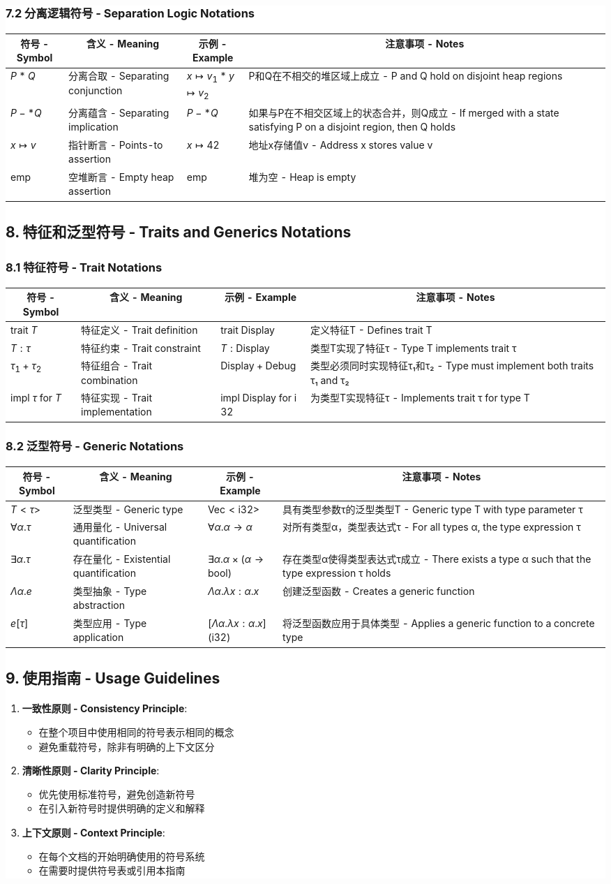 ### 7.2 分离逻辑符号 - Separation Logic Notations

| 符号 - Symbol | 含义 - Meaning | 示例 - Example | 注意事项 - Notes |
|--------------|---------------|---------------|----------------|
| $P * Q$ | 分离合取 - Separating conjunction | $x \mapsto v_1 * y \mapsto v_2$ | P和Q在不相交的堆区域上成立 - P and Q hold on disjoint heap regions |
| $P -* Q$ | 分离蕴含 - Separating implication | $P -* Q$ | 如果与P在不相交区域上的状态合并，则Q成立 - If merged with a state satisfying P on a disjoint region, then Q holds |
| $x \mapsto v$ | 指针断言 - Points-to assertion | $x \mapsto 42$ | 地址x存储值v - Address x stores value v |
| $\text{emp}$ | 空堆断言 - Empty heap assertion | $\text{emp}$ | 堆为空 - Heap is empty |

## 8. 特征和泛型符号 - Traits and Generics Notations

### 8.1 特征符号 - Trait Notations

| 符号 - Symbol | 含义 - Meaning | 示例 - Example | 注意事项 - Notes |
|--------------|---------------|---------------|----------------|
| $\text{trait}\ T$ | 特征定义 - Trait definition | $\text{trait}\ \text{Display}$ | 定义特征T - Defines trait T |
| $T : \tau$ | 特征约束 - Trait constraint | $T : \text{Display}$ | 类型T实现了特征τ - Type T implements trait τ |
| $\tau_1 + \tau_2$ | 特征组合 - Trait combination | $\text{Display} + \text{Debug}$ | 类型必须同时实现特征τ₁和τ₂ - Type must implement both traits τ₁ and τ₂ |
| $\text{impl}\ \tau\ \text{for}\ T$ | 特征实现 - Trait implementation | $\text{impl}\ \text{Display}\ \text{for}\ \text{i32}$ | 为类型T实现特征τ - Implements trait τ for type T |

### 8.2 泛型符号 - Generic Notations

| 符号 - Symbol | 含义 - Meaning | 示例 - Example | 注意事项 - Notes |
|--------------|---------------|---------------|----------------|
| $T<\tau>$ | 泛型类型 - Generic type | $\text{Vec}<\text{i32}>$ | 具有类型参数τ的泛型类型T - Generic type T with type parameter τ |
| $\forall \alpha. \tau$ | 通用量化 - Universal quantification | $\forall \alpha. \alpha \to \alpha$ | 对所有类型α，类型表达式τ - For all types α, the type expression τ |
| $\exists \alpha. \tau$ | 存在量化 - Existential quantification | $\exists \alpha. \alpha \times (\alpha \to \text{bool})$ | 存在类型α使得类型表达式τ成立 - There exists a type α such that the type expression τ holds |
| $\Lambda \alpha. e$ | 类型抽象 - Type abstraction | $\Lambda \alpha. \lambda x:\alpha. x$ | 创建泛型函数 - Creates a generic function |
| $e[\tau]$ | 类型应用 - Type application | $[\Lambda \alpha. \lambda x:\alpha. x](\text{i32})$ | 将泛型函数应用于具体类型 - Applies a generic function to a concrete type |

## 9. 使用指南 - Usage Guidelines

1. **一致性原则 - Consistency Principle**:
   - 在整个项目中使用相同的符号表示相同的概念
   - 避免重载符号，除非有明确的上下文区分

2. **清晰性原则 - Clarity Principle**:
   - 优先使用标准符号，避免创造新符号
   - 在引入新符号时提供明确的定义和解释

3. **上下文原则 - Context Principle**:
   - 在每个文档的开始明确使用的符号系统
   - 在需要时提供符号表或引用本指南
